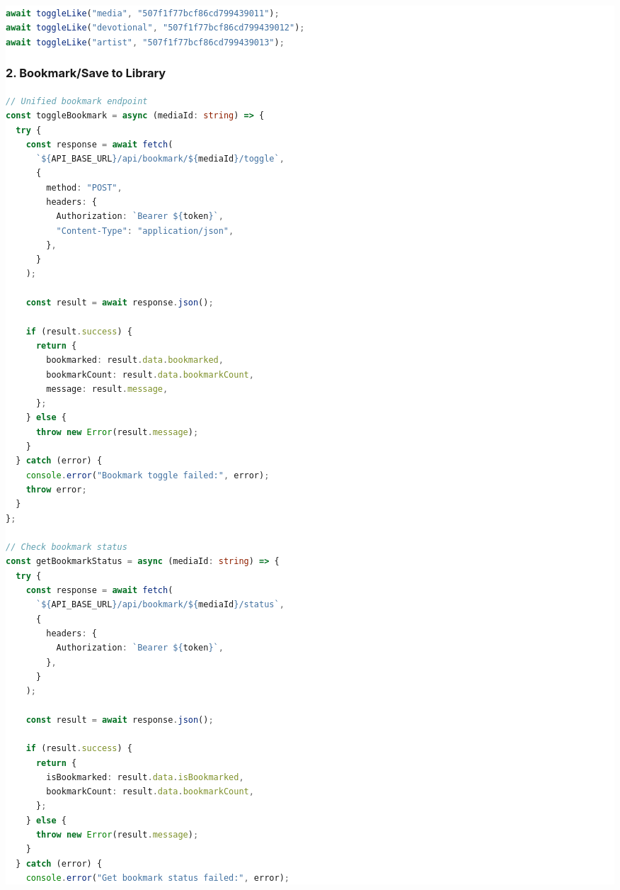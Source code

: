 ```typescript
await toggleLike("media", "507f1f77bcf86cd799439011");
await toggleLike("devotional", "507f1f77bcf86cd799439012");
await toggleLike("artist", "507f1f77bcf86cd799439013");
```

### **2. Bookmark/Save to Library**

```typescript
// Unified bookmark endpoint
const toggleBookmark = async (mediaId: string) => {
  try {
    const response = await fetch(
      `${API_BASE_URL}/api/bookmark/${mediaId}/toggle`,
      {
        method: "POST",
        headers: {
          Authorization: `Bearer ${token}`,
          "Content-Type": "application/json",
        },
      }
    );

    const result = await response.json();

    if (result.success) {
      return {
        bookmarked: result.data.bookmarked,
        bookmarkCount: result.data.bookmarkCount,
        message: result.message,
      };
    } else {
      throw new Error(result.message);
    }
  } catch (error) {
    console.error("Bookmark toggle failed:", error);
    throw error;
  }
};

// Check bookmark status
const getBookmarkStatus = async (mediaId: string) => {
  try {
    const response = await fetch(
      `${API_BASE_URL}/api/bookmark/${mediaId}/status`,
      {
        headers: {
          Authorization: `Bearer ${token}`,
        },
      }
    );

    const result = await response.json();

    if (result.success) {
      return {
        isBookmarked: result.data.isBookmarked,
        bookmarkCount: result.data.bookmarkCount,
      };
    } else {
      throw new Error(result.message);
    }
  } catch (error) {
    console.error("Get bookmark status failed:", error);
```